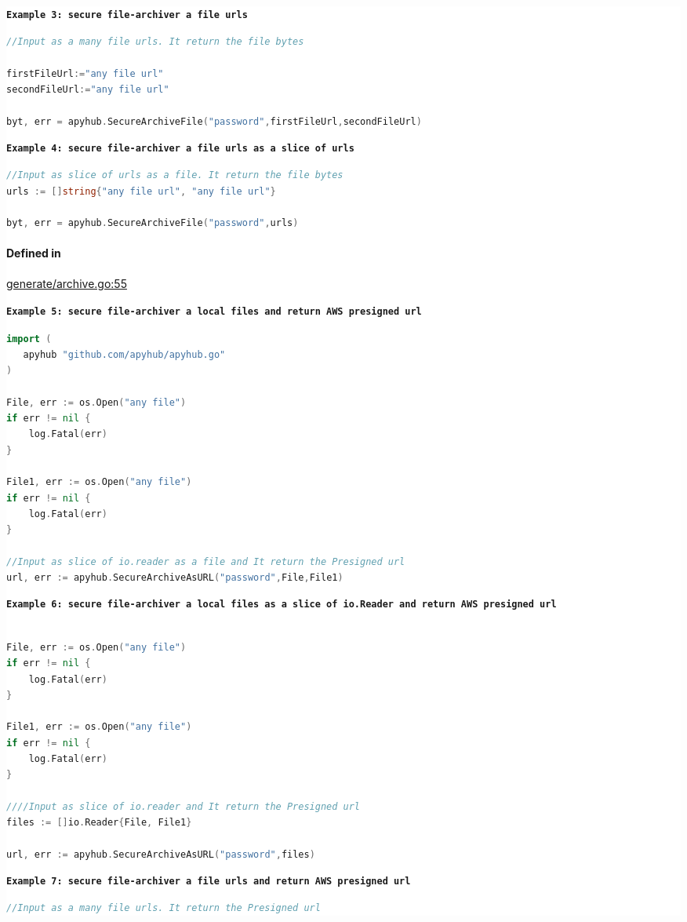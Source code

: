 **`Example 3: secure file-archiver a file urls`**
```go 
//Input as a many file urls. It return the file bytes

firstFileUrl:="any file url"
secondFileUrl:="any file url"

byt, err = apyhub.SecureArchiveFile("password",firstFileUrl,secondFileUrl)
```

**`Example 4: secure file-archiver a file urls as a slice of urls`**

```go
//Input as slice of urls as a file. It return the file bytes
urls := []string{"any file url", "any file url"}

byt, err = apyhub.SecureArchiveFile("password",urls)
```
#### Defined in
[generate/archive.go:55](https://github.com/apyhub/apyhub.go/blob/main/generate/archive.go#L55)

**`Example 5: secure file-archiver a local files and return AWS presigned url`**

```go
import (
   apyhub "github.com/apyhub/apyhub.go"
)

File, err := os.Open("any file")
if err != nil {
    log.Fatal(err)
}

File1, err := os.Open("any file")
if err != nil {
    log.Fatal(err)
}

//Input as slice of io.reader as a file and It return the Presigned url
url, err := apyhub.SecureArchiveAsURL("password",File,File1)

```

**`Example 6: secure file-archiver a local files as a slice of io.Reader and return AWS presigned url`**

```go

File, err := os.Open("any file")
if err != nil {
    log.Fatal(err)
}

File1, err := os.Open("any file")
if err != nil {
    log.Fatal(err)
}

////Input as slice of io.reader and It return the Presigned url
files := []io.Reader{File, File1}

url, err := apyhub.SecureArchiveAsURL("password",files)

```
**`Example 7: secure file-archiver a file urls and return AWS presigned url`**
```go 
//Input as a many file urls. It return the Presigned url

```